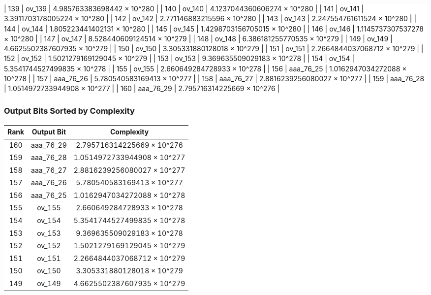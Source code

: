 | 139 | ov_139 | 4.985763383698442 × 10^280 |
| 140 | ov_140 | 4.1237044360606274 × 10^280 |
| 141 | ov_141 | 3.3911703178005224 × 10^280 |
| 142 | ov_142 | 2.771146883215596 × 10^280 |
| 143 | ov_143 | 2.247554761611524 × 10^280 |
| 144 | ov_144 | 1.805223441402131 × 10^280 |
| 145 | ov_145 | 1.4298703156705015 × 10^280 |
| 146 | ov_146 | 1.1145737307537278 × 10^280 |
| 147 | ov_147 | 8.528440609124514 × 10^279 |
| 148 | ov_148 | 6.386181255770535 × 10^279 |
| 149 | ov_149 | 4.6625502387607935 × 10^279 |
| 150 | ov_150 | 3.305331880128018 × 10^279 |
| 151 | ov_151 | 2.2664844037068712 × 10^279 |
| 152 | ov_152 | 1.5021279169129045 × 10^279 |
| 153 | ov_153 | 9.369635509029183 × 10^278 |
| 154 | ov_154 | 5.3541744527499835 × 10^278 |
| 155 | ov_155 | 2.660649284728933 × 10^278 |
| 156 | aaa_76_25 | 1.0162947034272088 × 10^278 |
| 157 | aaa_76_26 | 5.780540583169413 × 10^277 |
| 158 | aaa_76_27 | 2.8816239256080027 × 10^277 |
| 159 | aaa_76_28 | 1.0514972733944908 × 10^277 |
| 160 | aaa_76_29 | 2.795716314225669 × 10^276 |

### Output Bits Sorted by Complexity

| Rank | Output Bit | Complexity |
|:----:|:----------:|:----------:|
| 160 | aaa_76_29 | 2.795716314225669 × 10^276 |
| 159 | aaa_76_28 | 1.0514972733944908 × 10^277 |
| 158 | aaa_76_27 | 2.8816239256080027 × 10^277 |
| 157 | aaa_76_26 | 5.780540583169413 × 10^277 |
| 156 | aaa_76_25 | 1.0162947034272088 × 10^278 |
| 155 | ov_155 | 2.660649284728933 × 10^278 |
| 154 | ov_154 | 5.3541744527499835 × 10^278 |
| 153 | ov_153 | 9.369635509029183 × 10^278 |
| 152 | ov_152 | 1.5021279169129045 × 10^279 |
| 151 | ov_151 | 2.2664844037068712 × 10^279 |
| 150 | ov_150 | 3.305331880128018 × 10^279 |
| 149 | ov_149 | 4.6625502387607935 × 10^279 |